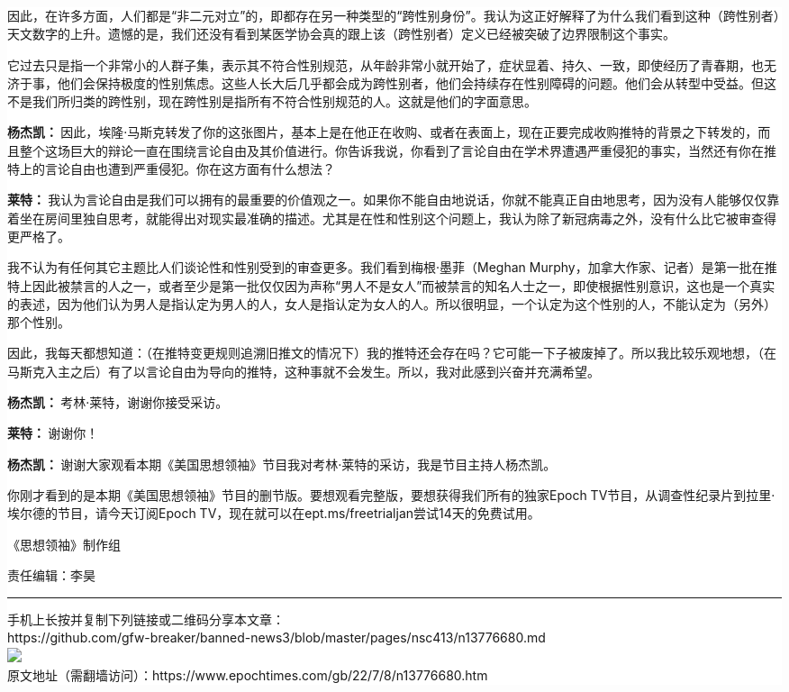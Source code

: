  因此，在许多方面，人们都是“非二元对立”的，即都存在另一种类型的“跨性别身份”。我认为这正好解释了为什么我们看到这种（跨性别者）天文数字的上升。遗憾的是，我们还没有看到某医学协会真的跟上该（跨性别者）定义已经被突破了边界限制这个事实。
</p>
<p>
 它过去只是指一个非常小的人群子集，表示其不符合性别规范，从年龄非常小就开始了，症状显着、持久、一致，即使经历了青春期，也无济于事，他们会保持极度的性别焦虑。这些人长大后几乎都会成为跨性别者，他们会持续存在性别障碍的问题。他们会从转型中受益。但这不是我们所归类的跨性别，现在跨性别是指所有不符合性别规范的人。这就是他们的字面意思。
</p>
<p>
 <strong>
  杨杰凯：
 </strong>
 因此，埃隆‧马斯克转发了你的这张图片，基本上是在他正在收购、或者在表面上，现在正要完成收购推特的背景之下转发的，而且整个这场巨大的辩论一直在围绕言论自由及其价值进行。你告诉我说，你看到了言论自由在学术界遭遇严重侵犯的事实，当然还有你在推特上的言论自由也遭到严重侵犯。你在这方面有什么想法？
</p>
<p>
 <strong>
  莱特：
 </strong>
 我认为言论自由是我们可以拥有的最重要的价值观之一。如果你不能自由地说话，你就不能真正自由地思考，因为没有人能够仅仅靠着坐在房间里独自思考，就能得出对现实最准确的描述。尤其是在性和性别这个问题上，我认为除了新冠病毒之外，没有什么比它被审查得更严格了。
</p>
<p>
 我不认为有任何其它主题比人们谈论性和性别受到的审查更多。我们看到梅根‧墨菲（Meghan Murphy，加拿大作家、记者）是第一批在推特上因此被禁言的人之一，或者至少是第一批仅仅因为声称“男人不是女人”而被禁言的知名人士之一，即使根据性别意识，这也是一个真实的表述，因为他们认为男人是指认定为男人的人，女人是指认定为女人的人。所以很明显，一个认定为这个性别的人，不能认定为（另外）那个性别。
</p>
<p>
 因此，我每天都想知道：（在推特变更规则追溯旧推文的情况下）我的推特还会存在吗？它可能一下子被废掉了。所以我比较乐观地想，（在马斯克入主之后）有了以言论自由为导向的推特，这种事就不会发生。所以，我对此感到兴奋并充满希望。
</p>
<p>
 <strong>
  杨杰凯：
 </strong>
 考林‧莱特，谢谢你接受采访。
</p>
<p>
 <strong>
  莱特：
 </strong>
 谢谢你！
</p>
<p>
 <strong>
  杨杰凯：
 </strong>
 谢谢大家观看本期《美国思想领袖》节目我对考林‧莱特的采访，我是节目主持人杨杰凯。
</p>
<p>
 你刚才看到的是本期《美国思想领袖》节目的删节版。要想观看完整版，要想获得我们所有的独家Epoch TV节目，从调查性纪录片到拉里‧埃尔德的节目，请今天订阅Epoch TV，现在就可以在ept.ms/freetrialjan尝试14天的免费试用。
</p>
<p>
 《思想领袖》制作组
</p>
<p>
 责任编辑：李昊
</p>
</div>
<hr/>
手机上长按并复制下列链接或二维码分享本文章：<br/>
https://github.com/gfw-breaker/banned-news3/blob/master/pages/nsc413/n13776680.md <br/>
<a href='https://github.com/gfw-breaker/banned-news3/blob/master/pages/nsc413/n13776680.md'><img src='https://github.com/gfw-breaker/banned-news3/blob/master/pages/nsc413/n13776680.md.png'/></a> <br/>
原文地址（需翻墙访问）：https://www.epochtimes.com/gb/22/7/8/n13776680.htm